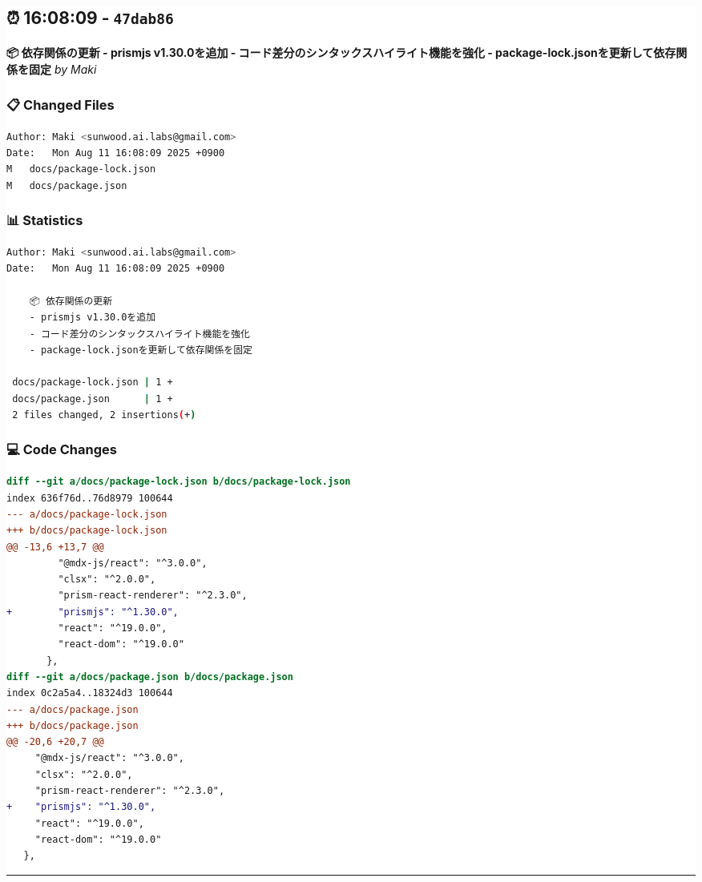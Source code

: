 
## ⏰ 16:08:09 - `47dab86`
**📦 依存関係の更新 - prismjs v1.30.0を追加 - コード差分のシンタックスハイライト機能を強化 - package-lock.jsonを更新して依存関係を固定**
*by Maki*

### 📋 Changed Files
```bash
Author: Maki <sunwood.ai.labs@gmail.com>
Date:   Mon Aug 11 16:08:09 2025 +0900
M	docs/package-lock.json
M	docs/package.json
```

### 📊 Statistics
```bash
Author: Maki <sunwood.ai.labs@gmail.com>
Date:   Mon Aug 11 16:08:09 2025 +0900

    📦 依存関係の更新
    - prismjs v1.30.0を追加
    - コード差分のシンタックスハイライト機能を強化
    - package-lock.jsonを更新して依存関係を固定

 docs/package-lock.json | 1 +
 docs/package.json      | 1 +
 2 files changed, 2 insertions(+)
```

### 💻 Code Changes
```diff
diff --git a/docs/package-lock.json b/docs/package-lock.json
index 636f76d..76d8979 100644
--- a/docs/package-lock.json
+++ b/docs/package-lock.json
@@ -13,6 +13,7 @@
         "@mdx-js/react": "^3.0.0",
         "clsx": "^2.0.0",
         "prism-react-renderer": "^2.3.0",
+        "prismjs": "^1.30.0",
         "react": "^19.0.0",
         "react-dom": "^19.0.0"
       },
diff --git a/docs/package.json b/docs/package.json
index 0c2a5a4..18324d3 100644
--- a/docs/package.json
+++ b/docs/package.json
@@ -20,6 +20,7 @@
     "@mdx-js/react": "^3.0.0",
     "clsx": "^2.0.0",
     "prism-react-renderer": "^2.3.0",
+    "prismjs": "^1.30.0",
     "react": "^19.0.0",
     "react-dom": "^19.0.0"
   },
```

---